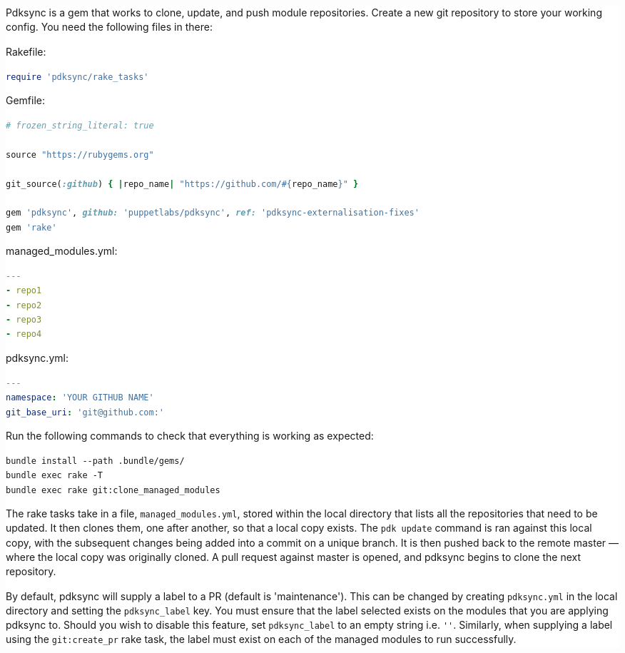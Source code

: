 Pdksync is a gem that works to clone, update, and push module repositories. Create a new git repository to store your working config. You need the following files in there:

Rakefile:
```ruby
require 'pdksync/rake_tasks'
```

Gemfile:
```ruby
# frozen_string_literal: true

source "https://rubygems.org"

git_source(:github) { |repo_name| "https://github.com/#{repo_name}" }

gem 'pdksync', github: 'puppetlabs/pdksync', ref: 'pdksync-externalisation-fixes'
gem 'rake'
```

managed_modules.yml:
```yaml
---
- repo1
- repo2
- repo3
- repo4
```

pdksync.yml:
```yaml
---
namespace: 'YOUR GITHUB NAME'
git_base_uri: 'git@github.com:'
```


Run the following commands to check that everything is working as expected:

```shell
bundle install --path .bundle/gems/
bundle exec rake -T
bundle exec rake git:clone_managed_modules
```

The rake tasks take in a file, `managed_modules.yml`, stored within the local directory that lists all the repositories that need to be updated. It then clones them, one after another, so that a local copy exists. The `pdk update` command is ran against this local copy, with the subsequent changes being added into a commit on a unique branch. It is then pushed back to the remote master — where the local copy was originally cloned. A pull request against master is opened, and pdksync begins to clone the next repository.

By default, pdksync will supply a label to a PR (default is 'maintenance'). This can be changed by creating `pdksync.yml` in the local directory and setting the `pdksync_label` key. You must ensure that the label selected exists on the modules that you are applying pdksync to. Should you wish to disable this feature, set `pdksync_label` to an empty string i.e. `''`. Similarly, when supplying a label using the `git:create_pr` rake task, the label must exist on each of the managed modules to run successfully.
